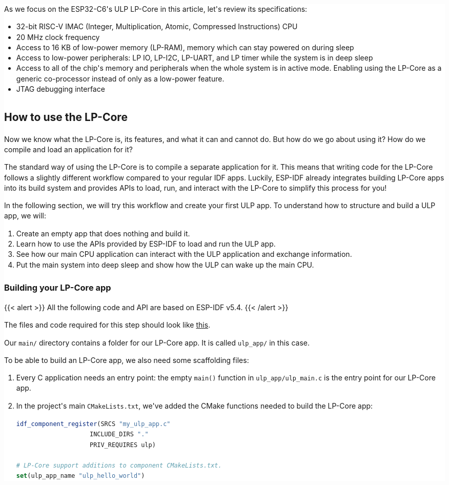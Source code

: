 
As we focus on the ESP32-C6's ULP LP-Core in this article, let's review its specifications:

* 32-bit RISC-V IMAC (Integer, Multiplication, Atomic, Compressed Instructions) CPU
* 20 MHz clock frequency
* Access to 16 KB of low-power memory (LP-RAM), memory which can stay powered on during sleep
* Access to low-power peripherals: LP IO, LP-I2C, LP-UART, and LP timer while the system is in deep sleep
* Access to all of the chip's memory and peripherals when the whole system is in active mode. Enabling using the LP-Core as a generic co-processor instead of only as a low-power feature.
* JTAG debugging interface

## How to use the LP-Core

Now we know what the LP-Core is, its features, and what it can and cannot do. But how do we go about using it? How do we compile and load an application for it?

The standard way of using the LP-Core is to compile a separate application for it. This means that writing code for the LP-Core follows a slightly different workflow compared to your regular IDF apps. Luckily, ESP-IDF already integrates building LP-Core apps into its build system and provides APIs to load, run, and interact with the LP-Core to simplify this process for you!

In the following section, we will try this workflow and create your first ULP app. To understand how to structure and build a ULP app, we will:

1. Create an empty app that does nothing and build it.
2. Learn how to use the APIs provided by ESP-IDF to load and run the ULP app.
3. See how our main CPU application can interact with the ULP application and exchange information.
4. Put the main system into deep sleep and show how the ULP can wake up the main CPU.

### Building your LP-Core app

{{< alert >}}
All the following code and API are based on ESP-IDF v5.4.
{{< /alert >}}

The files and code required for this step should look like [this](https://github.com/ESP-Marius/my_ulp_app/tree/9932761de4a425cc64f54e11334ecdf2347c34bd).

Our `main/` directory contains a folder for our LP-Core app. It is called `ulp_app/` in this case.

To be able to build an LP-Core app, we also need some scaffolding files:

1. Every C application needs an entry point: the empty `main()` function in `ulp_app/ulp_main.c` is the entry point for our LP-Core app.
2. In the project's main `CMakeLists.txt`, we've added the CMake functions needed to build the LP-Core app:

    ```cmake
    idf_component_register(SRCS "my_ulp_app.c"
                        INCLUDE_DIRS "."
                        PRIV_REQUIRES ulp)

    # LP-Core support additions to component CMakeLists.txt.
    set(ulp_app_name "ulp_hello_world")
